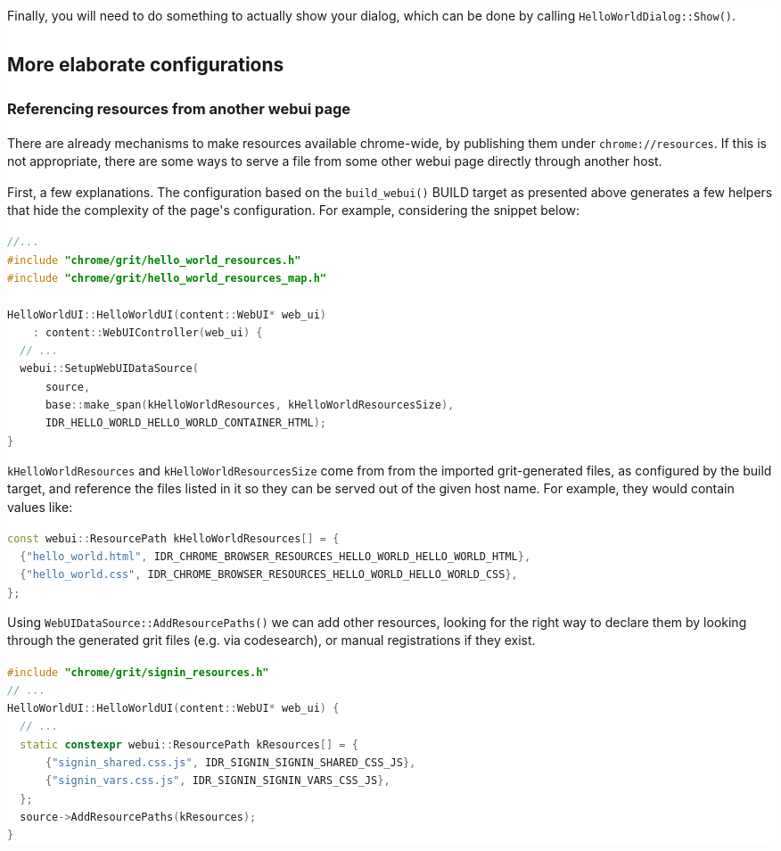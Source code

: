 Finally, you will need to do something to actually show your dialog, which can be done by calling `HelloWorldDialog::Show()`.

## More elaborate configurations

### Referencing resources from another webui page

There are already mechanisms to make resources available chrome-wide, by
publishing them under `chrome://resources`. If this is not appropriate, there
are some ways to serve a file from some other webui page directly through
another host.

First, a few explanations. The configuration based on the `build_webui()` BUILD
target as presented above generates a few helpers that hide the complexity of
the page's configuration. For example, considering the snippet below:

```cpp
//...
#include "chrome/grit/hello_world_resources.h"
#include "chrome/grit/hello_world_resources_map.h"

HelloWorldUI::HelloWorldUI(content::WebUI* web_ui)
    : content::WebUIController(web_ui) {
  // ...
  webui::SetupWebUIDataSource(
      source,
      base::make_span(kHelloWorldResources, kHelloWorldResourcesSize),
      IDR_HELLO_WORLD_HELLO_WORLD_CONTAINER_HTML);
}
```

`kHelloWorldResources` and `kHelloWorldResourcesSize` come from from the
imported grit-generated files, as configured by the build target, and reference
the files listed in it so they can be served out of the given host name.
For example, they would contain values like:

```cpp
const webui::ResourcePath kHelloWorldResources[] = {
  {"hello_world.html", IDR_CHROME_BROWSER_RESOURCES_HELLO_WORLD_HELLO_WORLD_HTML},
  {"hello_world.css", IDR_CHROME_BROWSER_RESOURCES_HELLO_WORLD_HELLO_WORLD_CSS},
};
```

Using `WebUIDataSource::AddResourcePaths()` we can add other resources,
looking for the right way to declare them by looking through the generated
grit files (e.g. via codesearch), or manual registrations if they exist.

```cpp
#include "chrome/grit/signin_resources.h"
// ...
HelloWorldUI::HelloWorldUI(content::WebUI* web_ui) {
  // ...
  static constexpr webui::ResourcePath kResources[] = {
      {"signin_shared.css.js", IDR_SIGNIN_SIGNIN_SHARED_CSS_JS},
      {"signin_vars.css.js", IDR_SIGNIN_SIGNIN_VARS_CSS_JS},
  };
  source->AddResourcePaths(kResources);
}
```
